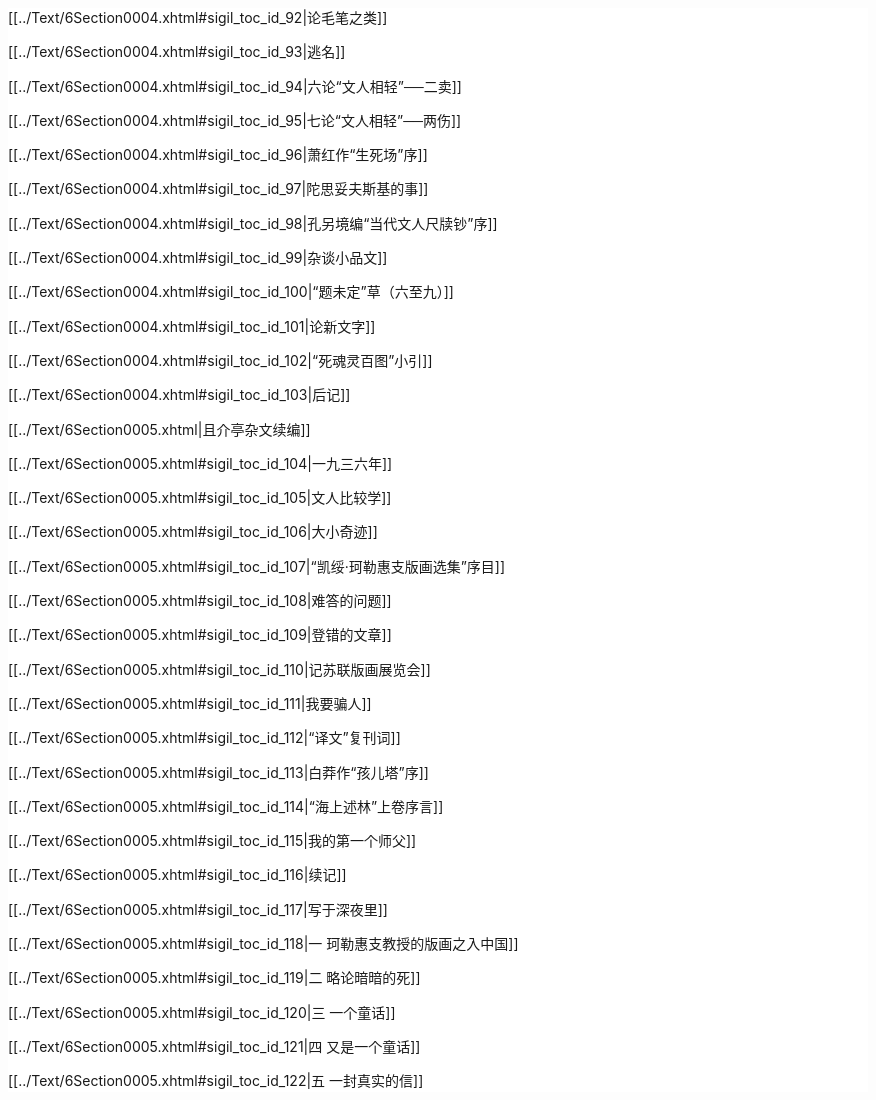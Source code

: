 [[../Text/6Section0004.xhtml#sigil_toc_id_92|论毛笔之类]]

[[../Text/6Section0004.xhtml#sigil_toc_id_93|逃名]]

[[../Text/6Section0004.xhtml#sigil_toc_id_94|六论“文人相轻”──二卖]]

[[../Text/6Section0004.xhtml#sigil_toc_id_95|七论“文人相轻”──两伤]]

[[../Text/6Section0004.xhtml#sigil_toc_id_96|萧红作“生死场”序]]

[[../Text/6Section0004.xhtml#sigil_toc_id_97|陀思妥夫斯基的事]]

[[../Text/6Section0004.xhtml#sigil_toc_id_98|孔另境编“当代文人尺牍钞”序]]

[[../Text/6Section0004.xhtml#sigil_toc_id_99|杂谈小品文]]

[[../Text/6Section0004.xhtml#sigil_toc_id_100|“题未定”草（六至九）]]

[[../Text/6Section0004.xhtml#sigil_toc_id_101|论新文字]]

[[../Text/6Section0004.xhtml#sigil_toc_id_102|“死魂灵百图”小引]]

[[../Text/6Section0004.xhtml#sigil_toc_id_103|后记]]

  

[[../Text/6Section0005.xhtml|且介亭杂文续编]]

[[../Text/6Section0005.xhtml#sigil_toc_id_104|一九三六年]]

[[../Text/6Section0005.xhtml#sigil_toc_id_105|文人比较学]]

[[../Text/6Section0005.xhtml#sigil_toc_id_106|大小奇迹]]

[[../Text/6Section0005.xhtml#sigil_toc_id_107|“凯绥·珂勒惠支版画选集”序目]]

[[../Text/6Section0005.xhtml#sigil_toc_id_108|难答的问题]]

[[../Text/6Section0005.xhtml#sigil_toc_id_109|登错的文章]]

[[../Text/6Section0005.xhtml#sigil_toc_id_110|记苏联版画展览会]]

[[../Text/6Section0005.xhtml#sigil_toc_id_111|我要骗人]]

[[../Text/6Section0005.xhtml#sigil_toc_id_112|“译文”复刊词]]

[[../Text/6Section0005.xhtml#sigil_toc_id_113|白莽作“孩儿塔”序]]

[[../Text/6Section0005.xhtml#sigil_toc_id_114|“海上述林”上卷序言]]

[[../Text/6Section0005.xhtml#sigil_toc_id_115|我的第一个师父]]

[[../Text/6Section0005.xhtml#sigil_toc_id_116|续记]]

[[../Text/6Section0005.xhtml#sigil_toc_id_117|写于深夜里]]

[[../Text/6Section0005.xhtml#sigil_toc_id_118|一 珂勒惠支教授的版画之入中国]]

[[../Text/6Section0005.xhtml#sigil_toc_id_119|二 略论暗暗的死]]

[[../Text/6Section0005.xhtml#sigil_toc_id_120|三 一个童话]]

[[../Text/6Section0005.xhtml#sigil_toc_id_121|四 又是一个童话]]

[[../Text/6Section0005.xhtml#sigil_toc_id_122|五 一封真实的信]]
